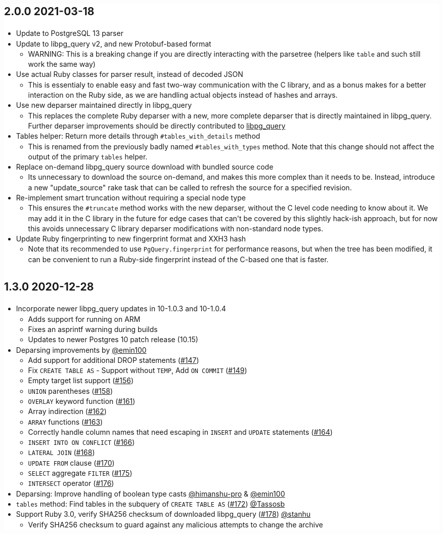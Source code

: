 
## 2.0.0     2021-03-18

* Update to PostgreSQL 13 parser
* Update to libpg_query v2, and new Protobuf-based format
  * WARNING: This is a breaking change if you are directly interacting with the
    parsetree (helpers like `table` and such still work the same way)
* Use actual Ruby classes for parser result, instead of decoded JSON
  * This is essentialy to enable easy and fast two-way communication with
    the C library, and as a bonus makes for a better interaction on the Ruby
    side, as we are handling actual objects instead of hashes and arrays.
* Use new deparser maintained directly in libpg_query
  * This replaces the complete Ruby deparser with a new, more complete deparser
    that is directly maintained in libpg_query. Further deparser improvements
    should be directly contributed to [libpg_query]
* Tables helper: Return more details through `#tables_with_details` method
  * This is renamed from the previously badly named `#tables_with_types`
    method. Note that this change should not affect the output of the
    primary `tables` helper.
* Replace on-demand libpg_query source download with bundled source code
  * Its unnecessary to download the source on-demand, and makes this more
    complex than it needs to be. Instead, introduce a new "update_source" rake
    task that can be called to refresh the source for a specified revision.
* Re-implement smart truncation without requiring a special node type
  * This ensures the `#truncate` method works with the new deparser, without
    the C level code needing to know about it. We may add it in the C library
    in the future for edge cases that can't be covered by this slightly
    hack-ish approach, but for now this avoids unnecessary C library
    deparser modifications with non-standard node types.
* Update Ruby fingerprinting to new fingerprint format and XXH3 hash
  * Note that its recommended to use `PgQuery.fingerprint` for performance
    reasons, but when the tree has been modified, it can be convenient to
    run a Ruby-side fingerprint instead of the C-based one that is faster.


## 1.3.0     2020-12-28

* Incorporate newer libpg_query updates in 10-1.0.3 and 10-1.0.4
  * Adds support for running on ARM
  * Fixes an asprintf warning during builds
  * Updates to newer Postgres 10 patch release (10.15)
* Deparsing improvements by [@emin100]
  * Add support for additional DROP statements ([#147](https://github.com/pganalyze/pg_query/pull/147))
  * Fix `CREATE TABLE AS` - Support without `TEMP`, Add `ON COMMIT` ([#149](https://github.com/pganalyze/pg_query/pull/149))
  * Empty target list support ([#156](https://github.com/pganalyze/pg_query/pull/156))
  * `UNION` parentheses ([#158](https://github.com/pganalyze/pg_query/pull/158))
  * `OVERLAY` keyword function ([#161](https://github.com/pganalyze/pg_query/pull/161))
  * Array indirection ([#162](https://github.com/pganalyze/pg_query/pull/162))
  * `ARRAY` functions ([#163](https://github.com/pganalyze/pg_query/pull/163))
  * Correctly handle column names that need escaping in `INSERT` and `UPDATE` statements ([#164](https://github.com/pganalyze/pg_query/pull/164))
  * `INSERT INTO ON CONFLICT` ([#166](https://github.com/pganalyze/pg_query/pull/166))
  * `LATERAL JOIN` ([#168](https://github.com/pganalyze/pg_query/pull/168))
  * `UPDATE FROM` clause ([#170](https://github.com/pganalyze/pg_query/pull/170))
  * `SELECT` aggregate `FILTER` ([#175](https://github.com/pganalyze/pg_query/pull/175))
  * `INTERSECT` operator ([#176](https://github.com/pganalyze/pg_query/pull/176))
* Deparsing: Improve handling of boolean type casts [@himanshu-pro] & [@emin100]
* `tables` method: Find tables in the subquery of `CREATE TABLE AS` ([#172](https://github.com/pganalyze/pg_query/pull/172)) [@Tassosb]
* Support Ruby 3.0, verify SHA256 checksum of downloaded libpg_query ([#178](https://github.com/pganalyze/pg_query/pull/178)) [@stanhu]
  * Verify SHA256 checksum to guard against any malicious attempts to change the archive

[libpg_query]: https://github.com/pganalyze/libpg_query
[@emin100]: https://github.com/emin100
[@akiellor]: https://github.com/akiellor
[@himanshu-pro]: https://github.com/himanshu-pro
[@himanshu]: https://github.com/himanshu
[@Tassosb]: https://github.com/Tassosb
[@herwinw]: https://github.com/herwinw
[@stanhu]: https://github.com/stanhu
[@Papierkorb]: https://github.com/Papierkorb
[@jcsjcs]: https://github.com/jcsjcs
[@jcoleman]: https://github.com/jcoleman
[@yuki24]: https://github.com/yuki24
[@seanmdick]: https://github.com/seanmdick
[@chrisfrommann]: https://github.com/chrisfrommann
[@makimoto]: https://github.com/makimoto
[@merqlove]: https://github.com/merqlove
[@myfreeweb]: https://github.com/myfreeweb
[@Winslett]: https://github.com/Winslett
[@avinoamr]: https://github.com/avinoamr
[@zhm]: https://github.com/zhm
[@mme]: https://github.com/mme
[@JackDanger]: https://github.com/JackDanger
[Chris Martin]: https://github.com/cmrtn
[@sirn]: https://github.com/sirn